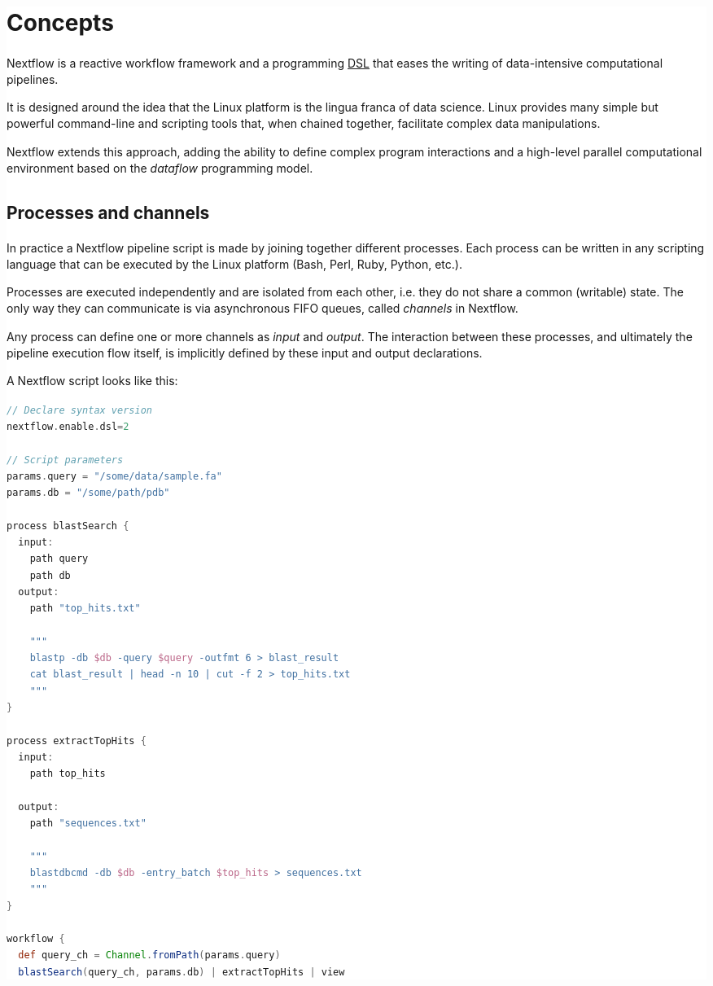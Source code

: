 

# Concepts

Nextflow is a reactive workflow framework and a programming [DSL](http://en.wikipedia.org/wiki/Domain-specific_language) that eases the writing of data-intensive computational pipelines.

It is designed around the idea that the Linux platform is the lingua franca of data science. Linux provides many simple but powerful command-line and scripting tools that, when chained together, facilitate complex data manipulations.

Nextflow extends this approach, adding the ability to define complex program interactions and a high-level parallel computational environment based on the *dataflow* programming model.

## Processes and channels

In practice a Nextflow pipeline script is made by joining together different processes. Each process can be written in any scripting language that can be executed by the Linux platform (Bash, Perl, Ruby, Python, etc.).

Processes are executed independently and are isolated from each other, i.e. they do not share a common (writable) state. The only way they can communicate is via asynchronous FIFO queues, called *channels* in Nextflow.

Any process can define one or more channels as *input* and *output*. The interaction between these processes, and ultimately the pipeline execution flow itself, is implicitly defined by these input and output declarations.

A Nextflow script looks like this:

```groovy
// Declare syntax version
nextflow.enable.dsl=2

// Script parameters
params.query = "/some/data/sample.fa"
params.db = "/some/path/pdb"

process blastSearch {
  input:
    path query
    path db
  output:
    path "top_hits.txt"

    """
    blastp -db $db -query $query -outfmt 6 > blast_result
    cat blast_result | head -n 10 | cut -f 2 > top_hits.txt
    """
}

process extractTopHits {
  input:
    path top_hits

  output:
    path "sequences.txt"

    """
    blastdbcmd -db $db -entry_batch $top_hits > sequences.txt
    """
}

workflow {
  def query_ch = Channel.fromPath(params.query)
  blastSearch(query_ch, params.db) | extractTopHits | view
```